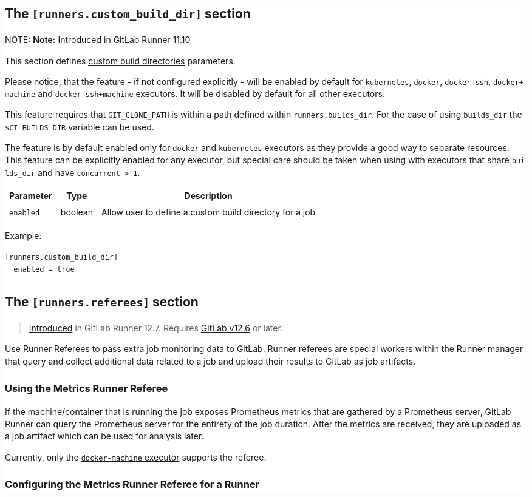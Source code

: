 ## The `[runners.custom_build_dir]` section

NOTE: **Note:**
[Introduced](https://gitlab.com/gitlab-org/gitlab-runner/merge_requests/1267) in GitLab Runner 11.10

This section defines [custom build directories](https://docs.gitlab.com/ee/ci/yaml/README.html#custom-build-directories) parameters.

Please notice, that the feature - if not configured explicitly - will be
enabled by default for `kubernetes`, `docker`, `docker-ssh`, `docker+machine`
and `docker-ssh+machine` executors. It will be disabled by default for all other
executors.

This feature requires that `GIT_CLONE_PATH` is within a path defined
within `runners.builds_dir`. For the ease of using `builds_dir` the
`$CI_BUILDS_DIR` variable can be used.

The feature is by default enabled only for `docker` and `kubernetes` executors
as they provide a good way to separate resources. This feature can be
explicitly enabled for any executor, but special care should be taken when using
with executors that share `builds_dir` and have `concurrent > 1`.

| Parameter | Type    | Description |
|-----------|---------|-------------|
| `enabled` | boolean | Allow user to define a custom build directory for a job |

Example:

```bash
[runners.custom_build_dir]
  enabled = true
```

## The `[runners.referees]` section

> [Introduced](https://gitlab.com/gitlab-org/gitlab-runner/merge_requests/1545) in GitLab Runner 12.7.
> Requires [GitLab v12.6](https://about.gitlab.com/blog/2019/12/22/gitlab-12-6-released/) or later.

Use Runner Referees to pass extra job monitoring data to GitLab. Runner referees are special workers within the Runner manager that query and collect additional data related to a job and upload their results to GitLab as job artifacts.

### Using the Metrics Runner Referee

If the machine/container that is running the job exposes [Prometheus](https://prometheus.io) metrics that are gathered by a Prometheus server, GitLab Runner can query the Prometheus server for the entirety of the job duration. After the metrics are received, they are uploaded as a job artifact which can be used for analysis later.

Currently, only the [`docker-machine` executor](../executors/docker_machine.md) supports the referee.

### Configuring the Metrics Runner Referee for a Runner


[TOML]: https://github.com/toml-lang/toml
[Docker Engine]: https://docs.docker.com/engine/
[yaml-priv-reg]: https://docs.gitlab.com/ee/ci/yaml/README.html#image-and-services
[ci-build-permissions-model]: https://docs.gitlab.com/ee/user/project/new_ci_build_permissions_model.html
[secpull]: ../security/index.md#usage-of-private-docker-images-with-if-not-present-pull-policy
[priv-example]: https://docs.gitlab.com/ee/ci/docker/using_docker_images.html#define-an-image-from-a-private-container-registry
[variable]: https://docs.gitlab.com/ee/ci/variables/#variables
[cronvendor]: https://github.com/gorhill/cronexpr#implementation
